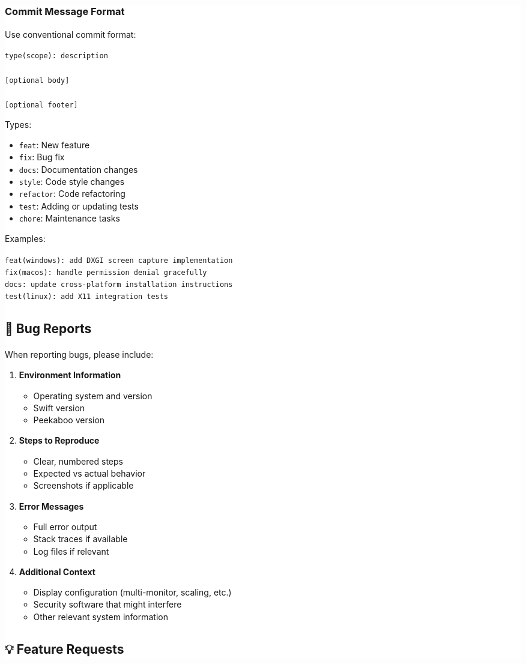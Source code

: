 ### Commit Message Format

Use conventional commit format:

```
type(scope): description

[optional body]

[optional footer]
```

Types:
- `feat`: New feature
- `fix`: Bug fix
- `docs`: Documentation changes
- `style`: Code style changes
- `refactor`: Code refactoring
- `test`: Adding or updating tests
- `chore`: Maintenance tasks

Examples:
```
feat(windows): add DXGI screen capture implementation
fix(macos): handle permission denial gracefully
docs: update cross-platform installation instructions
test(linux): add X11 integration tests
```

## 🐛 Bug Reports

When reporting bugs, please include:

1. **Environment Information**
   - Operating system and version
   - Swift version
   - Peekaboo version

2. **Steps to Reproduce**
   - Clear, numbered steps
   - Expected vs actual behavior
   - Screenshots if applicable

3. **Error Messages**
   - Full error output
   - Stack traces if available
   - Log files if relevant

4. **Additional Context**
   - Display configuration (multi-monitor, scaling, etc.)
   - Security software that might interfere
   - Other relevant system information

## 💡 Feature Requests
